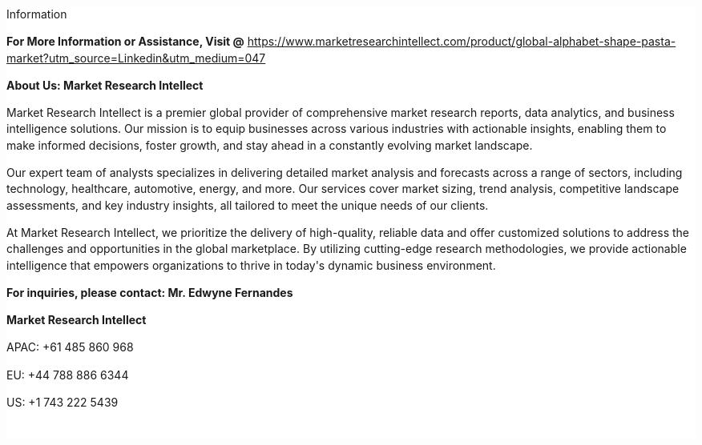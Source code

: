 Information</li></ul></div><div class="article-main__content" data-test-id="publishing-text-block"><p><span class="font-[700]"><strong>For More Information or Assistance, Visit @</strong>&nbsp;<a href="https://www.marketresearchintellect.com/product/global-alphabet-shape-pasta-market?utm_source=Linkedin&utm_medium=047">https://www.marketresearchintellect.com/product/global-alphabet-shape-pasta-market?utm_source=Linkedin&utm_medium=047</a></span></p><p><strong>About Us: Market Research Intellect</strong></p><p>Market Research Intellect is a premier global provider of comprehensive market research reports, data analytics, and business intelligence solutions. Our mission is to equip businesses across various industries with actionable insights, enabling them to make informed decisions, foster growth, and stay ahead in a constantly evolving market landscape.</p><p>Our expert team of analysts specializes in delivering detailed market analysis and forecasts across a range of sectors, including technology, healthcare, automotive, energy, and more. Our services cover market sizing, trend analysis, competitive landscape assessments, and key industry insights, all tailored to meet the unique needs of our clients.</p><p>At Market Research Intellect, we prioritize the delivery of high-quality, reliable data and offer customized solutions to address the challenges and opportunities in the global marketplace. By utilizing cutting-edge research methodologies, we provide actionable intelligence that empowers organizations to thrive in today's dynamic business environment.</p><p><strong>For inquiries, please contact: Mr. Edwyne Fernandes</strong></p><p><strong>Market Research Intellect</strong></p><p>APAC: +61 485 860 968</p><p>EU: +44 788 886 6344</p><p>US: +1 743 222 5439</p></div><div class="article-main__content" data-test-id="publishing-text-block">&nbsp;</div>
